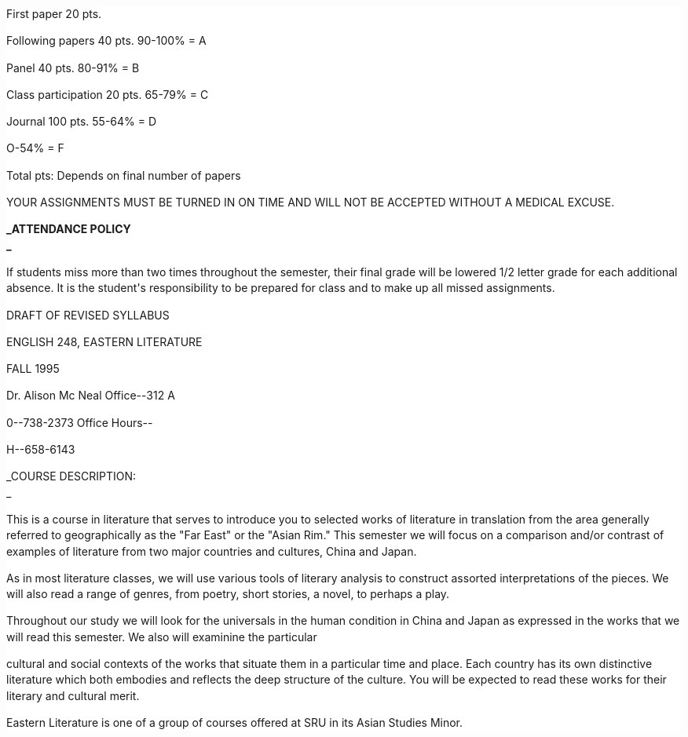 First paper 20 pts.

Following papers 40 pts. 90-100% = A

Panel 40 pts. 80-91% = B

Class participation 20 pts. 65-79% = C

Journal 100 pts. 55-64% = D

O-54% = F  

Total pts: Depends on final number of papers  

YOUR ASSIGNMENTS MUST BE TURNED IN ON TIME AND WILL NOT BE ACCEPTED WITHOUT A
MEDICAL EXCUSE.  

**_ATTENDANCE POLICY  
_**

If students miss more than two times throughout the semester, their final
grade will be lowered 1/2 letter grade for each additional absence. It is the
student's responsibility to be prepared for class and to make up all missed
assignments.

DRAFT OF REVISED SYLLABUS  

ENGLISH 248, EASTERN LITERATURE  

FALL 1995  

Dr. Alison Mc Neal Office--312 A

0--738-2373 Office Hours--

H--658-6143  

_COURSE DESCRIPTION:  
_

This is a course in literature that serves to introduce you to selected works
of literature in translation from the area generally referred to
geographically as the "Far East" or the "Asian Rim." This semester we will
focus on a comparison and/or contrast of examples of literature from two major
countries and cultures, China and Japan.

As in most literature classes, we will use various tools of literary analysis
to construct assorted interpretations of the pieces. We will also read a range
of genres, from poetry, short stories, a novel, to perhaps a play.

Throughout our study we will look for the universals in the human condition in
China and Japan as expressed in the works that we will read this semester. We
also will examinine the particular  

cultural and social contexts of the works that situate them in a particular
time and place. Each country has its own distinctive literature which both
embodies and reflects the deep structure of the culture. You will be expected
to read these works for their literary and cultural merit.

Eastern Literature is one of a group of courses offered at SRU in its Asian
Studies Minor.  
